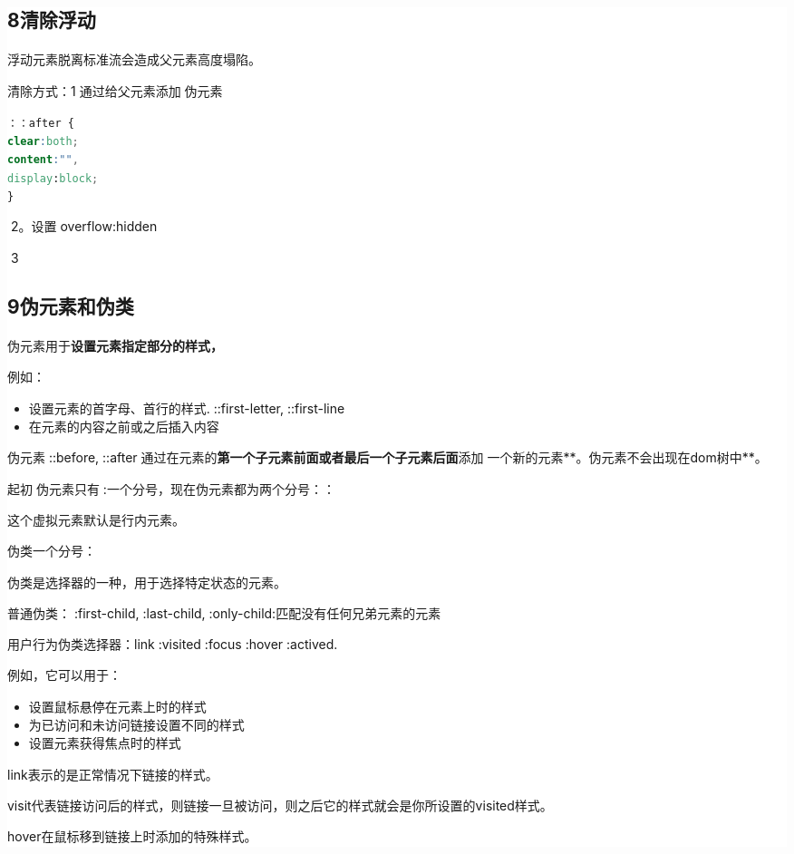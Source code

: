 
## 8清除浮动

浮动元素脱离标准流会造成父元素高度塌陷。

清除方式：1 通过给父元素添加 伪元素     

```css
：：after {
clear:both;
content:"",
display:block;
}
```

​     2。设置 overflow:hidden

​     3





## 9伪元素和伪类

伪元素用于**设置元素指定部分的样式，**

例如：

- 设置元素的首字母、首行的样式. ::first-letter, ::first-line
- 在元素的内容之前或之后插入内容

伪元素   ::before, ::after 通过在元素的**第一个子元素前面或者最后一个子元素后面**添加 一个新的元素**。伪元素不会出现在dom树中**。

起初 伪元素只有 :一个分号，现在伪元素都为两个分号：：

这个虚拟元素默认是行内元素。





伪类一个分号： 

伪类是选择器的一种，用于选择特定状态的元素。



普通伪类：  :first-child, :last-child,  :only-child:匹配没有任何兄弟元素的元素 

用户行为伪类选择器：link :visited :focus :hover :actived.



例如，它可以用于：

- 设置鼠标悬停在元素上时的样式
- 为已访问和未访问链接设置不同的样式
- 设置元素获得焦点时的样式

link表示的是正常情况下链接的样式。

visit代表链接访问后的样式，则链接一旦被访问，则之后它的样式就会是你所设置的visited样式。

hover在鼠标移到链接上时添加的特殊样式。
